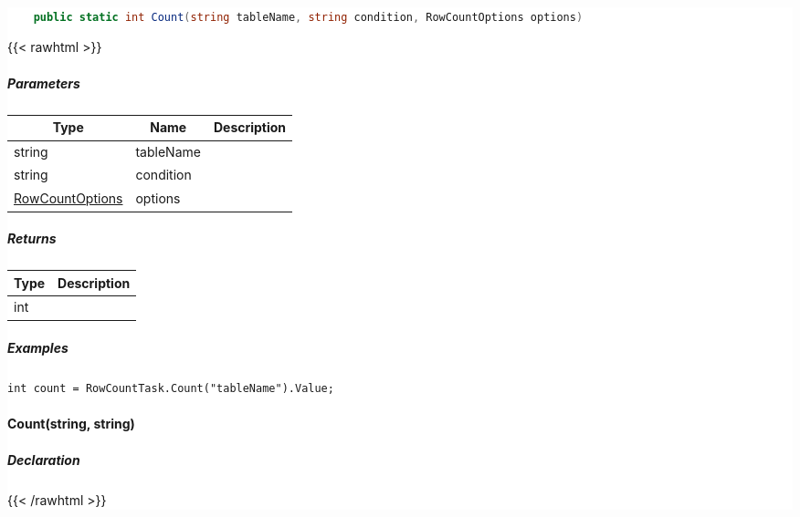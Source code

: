 ```C#
    public static int Count(string tableName, string condition, RowCountOptions options)
```

{{< rawhtml >}}
  <h5 class="parameters">Parameters</h5>
  <table class="table table-bordered table-striped table-condensed">
    <thead>
      <tr>
        <th>Type</th>
        <th>Name</th>
        <th>Description</th>
      </tr>
    </thead>
    <tbody>
      <tr>
        <td><span class="xref">string</span></td>
        <td><span class="parametername">tableName</span></td>
        <td></td>
      </tr>
      <tr>
        <td><span class="xref">string</span></td>
        <td><span class="parametername">condition</span></td>
        <td></td>
      </tr>
      <tr>
        <td><a class="xref" href="/api/etlbox.controlflow/rowcountoptions">RowCountOptions</a></td>
        <td><span class="parametername">options</span></td>
        <td></td>
      </tr>
    </tbody>
  </table>
  <h5 class="returns">Returns</h5>
  <table class="table table-bordered table-striped table-condensed">
    <thead>
      <tr>
        <th>Type</th>
        <th>Description</th>
      </tr>
    </thead>
    <tbody>
      <tr>
        <td><span class="xref">int</span></td>
        <td></td>
      </tr>
    </tbody>
  </table>
  <h5 id="ETLBox_ControlFlow_RowCountTask_Count_System_String_System_String_ETLBox_ControlFlow_RowCountOptions__examples">Examples</h5>
  <pre><code>int count = RowCountTask.Count(&quot;tableName&quot;).Value;</code></pre>
  <a id="ETLBox_ControlFlow_RowCountTask_Count_" data-uid="ETLBox.ControlFlow.RowCountTask.Count*"></a>
  <h4 id="ETLBox_ControlFlow_RowCountTask_Count_System_String_System_String_" data-uid="ETLBox.ControlFlow.RowCountTask.Count(System.String,System.String)">Count(string, string)</h4>
  <div class="markdown level1 summary"></div>
  <div class="markdown level1 conceptual"></div>
  <h5 class="declaration">Declaration</h5>
{{< /rawhtml >}}
